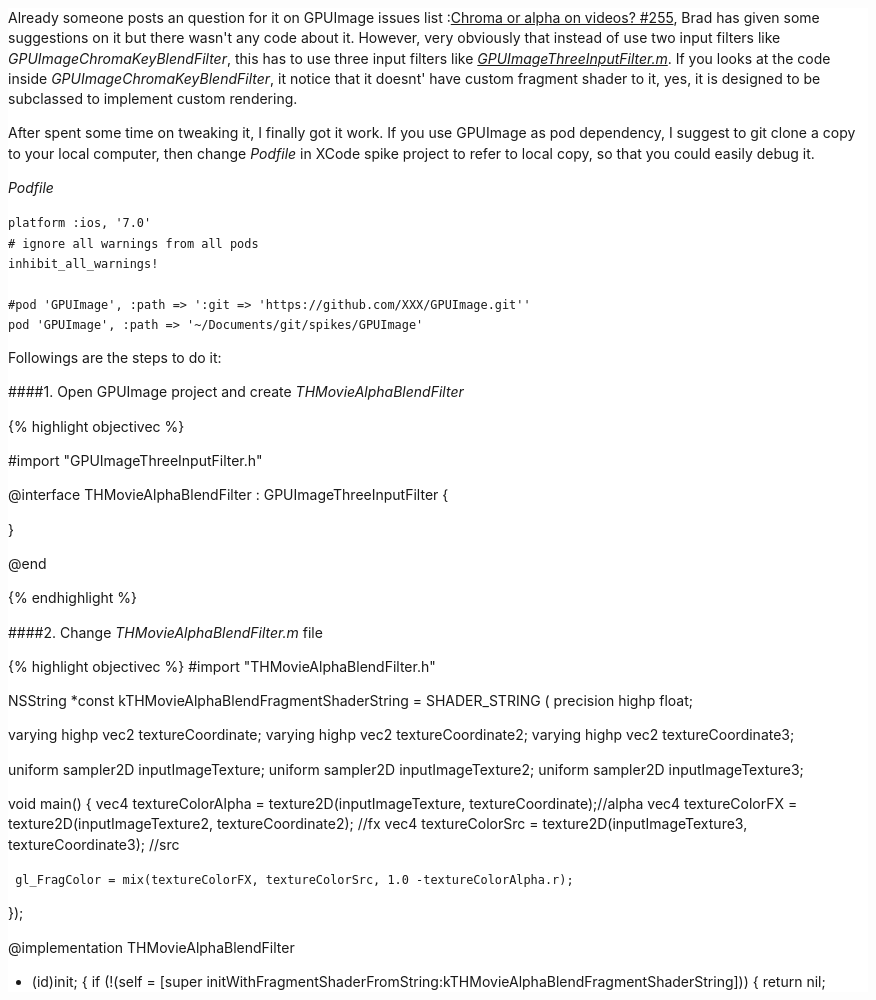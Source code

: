 Already someone posts an question for it on GPUImage issues list :[Chroma or alpha on videos? #255](https://github.com/BradLarson/GPUImage/issues/255), Brad has given some suggestions on it but there wasn't any code about it. However, very obviously that instead of use two input filters like *GPUImageChromaKeyBlendFilter*, this has to use three input filters like [*GPUImageThreeInputFilter.m*](https://github.com/BradLarson/GPUImage/blob/master/framework/Source/GPUImageThreeInputFilter.m). If you looks at the code inside *GPUImageChromaKeyBlendFilter*, it notice that it doesnt' have custom fragment shader to it, yes, it is designed to be subclassed to implement custom rendering.

After spent some time on tweaking it, I finally got it work. If you use GPUImage as pod dependency, I suggest to git clone a copy to your local computer, then change *Podfile* in XCode spike project to refer to local copy, so that you could easily debug it.

*Podfile*

	platform :ios, '7.0'	
	# ignore all warnings from all pods
	inhibit_all_warnings!
	
	#pod 'GPUImage', :path => ':git => 'https://github.com/XXX/GPUImage.git''
	pod 'GPUImage', :path => '~/Documents/git/spikes/GPUImage'


Followings are the steps to do it:

####1. Open GPUImage project and create *THMovieAlphaBlendFilter*

{% highlight objectivec %} 

#import "GPUImageThreeInputFilter.h"
 
@interface THMovieAlphaBlendFilter : GPUImageThreeInputFilter {
 
}

@end

{% endhighlight %} 	
	
####2. Change *THMovieAlphaBlendFilter.m* file 

{% highlight objectivec %} 
#import "THMovieAlphaBlendFilter.h"

NSString *const kTHMovieAlphaBlendFragmentShaderString = SHADER_STRING
(
 precision highp float;
 
 varying highp vec2 textureCoordinate;
 varying highp vec2 textureCoordinate2;
 varying highp vec2 textureCoordinate3;
 
 uniform sampler2D inputImageTexture;
 uniform sampler2D inputImageTexture2;
 uniform sampler2D inputImageTexture3;
 
 void main()
 {
     vec4 textureColorAlpha = texture2D(inputImageTexture, textureCoordinate);//alpha
     vec4 textureColorFX = texture2D(inputImageTexture2, textureCoordinate2); //fx
     vec4 textureColorSrc = texture2D(inputImageTexture3, textureCoordinate3); //src
 
     gl_FragColor = mix(textureColorFX, textureColorSrc, 1.0 -textureColorAlpha.r);	     
     
 });


@implementation THMovieAlphaBlendFilter
	
- (id)init;
{
    if (!(self = [super initWithFragmentShaderFromString:kTHMovieAlphaBlendFragmentShaderString]))
    {
        return nil;